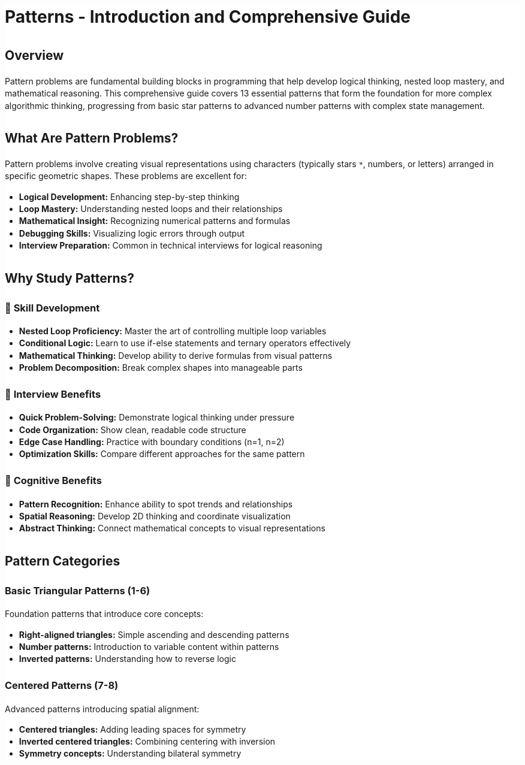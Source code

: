 # Patterns - Introduction and Comprehensive Guide

## Overview

Pattern problems are fundamental building blocks in programming that help develop logical thinking, nested loop mastery, and mathematical reasoning. This comprehensive guide covers 13 essential patterns that form the foundation for more complex algorithmic thinking, progressing from basic star patterns to advanced number patterns with complex state management.

## What Are Pattern Problems?

Pattern problems involve creating visual representations using characters (typically stars `*`, numbers, or letters) arranged in specific geometric shapes. These problems are excellent for:

- **Logical Development:** Enhancing step-by-step thinking
- **Loop Mastery:** Understanding nested loops and their relationships
- **Mathematical Insight:** Recognizing numerical patterns and formulas
- **Debugging Skills:** Visualizing logic errors through output
- **Interview Preparation:** Common in technical interviews for logical reasoning

## Why Study Patterns?

### 🎯 **Skill Development**
- **Nested Loop Proficiency:** Master the art of controlling multiple loop variables
- **Conditional Logic:** Learn to use if-else statements and ternary operators effectively
- **Mathematical Thinking:** Develop ability to derive formulas from visual patterns
- **Problem Decomposition:** Break complex shapes into manageable parts

### 🚀 **Interview Benefits**
- **Quick Problem-Solving:** Demonstrate logical thinking under pressure
- **Code Organization:** Show clean, readable code structure
- **Edge Case Handling:** Practice with boundary conditions (n=1, n=2)
- **Optimization Skills:** Compare different approaches for the same pattern

### 🧠 **Cognitive Benefits**
- **Pattern Recognition:** Enhance ability to spot trends and relationships
- **Spatial Reasoning:** Develop 2D thinking and coordinate visualization
- **Abstract Thinking:** Connect mathematical concepts to visual representations

## Pattern Categories

### **Basic Triangular Patterns (1-6)**
Foundation patterns that introduce core concepts:
- **Right-aligned triangles:** Simple ascending and descending patterns
- **Number patterns:** Introduction to variable content within patterns
- **Inverted patterns:** Understanding how to reverse logic

### **Centered Patterns (7-8)**
Advanced patterns introducing spatial alignment:
- **Centered triangles:** Adding leading spaces for symmetry
- **Inverted centered triangles:** Combining centering with inversion
- **Symmetry concepts:** Understanding bilateral symmetry
